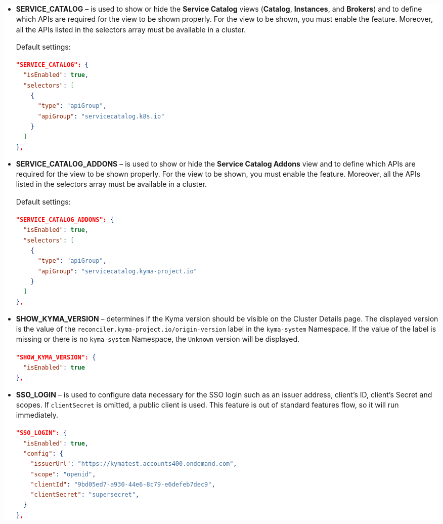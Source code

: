 - **SERVICE_CATALOG** – is used to show or hide the **Service Catalog** views (**Catalog**, **Instances**, and **Brokers**) and to define which APIs are required for the view to be shown properly.
  For the view to be shown, you must enable the feature. Moreover, all the APIs listed in the selectors array must be available in a cluster.

  Default settings:

  ```json
  "SERVICE_CATALOG": {
    "isEnabled": true,
    "selectors": [
      {
        "type": "apiGroup",
        "apiGroup": "servicecatalog.k8s.io"
      }
    ]
  },
  ```

- **SERVICE_CATALOG_ADDONS** – is used to show or hide the **Service Catalog Addons** view and to define which APIs are required for the view to be shown properly.
  For the view to be shown, you must enable the feature. Moreover, all the APIs listed in the selectors array must be available in a cluster.

  Default settings:

  ```json
  "SERVICE_CATALOG_ADDONS": {
    "isEnabled": true,
    "selectors": [
      {
        "type": "apiGroup",
        "apiGroup": "servicecatalog.kyma-project.io"
      }
    ]
  },
  ```

- **SHOW_KYMA_VERSION** – determines if the Kyma version should be visible on the Cluster Details page. The displayed version is the value of the `reconciler.kyma-project.io/origin-version` label in the `kyma-system` Namespace. If the value of the label is missing or there is no `kyma-system` Namespace, the `Unknown` version will be displayed.

  ```json
  "SHOW_KYMA_VERSION": {
    "isEnabled": true
  },
  ```

- **SSO_LOGIN** – is used to configure data necessary for the SSO login such as an issuer address, client’s ID, client’s Secret and scopes. If `clientSecret` is omitted, a public client is used. This feature is out of standard features flow, so it will run immediately.

  ```json
  "SSO_LOGIN": {
    "isEnabled": true,
    "config": {
      "issuerUrl": "https://kymatest.accounts400.ondemand.com",
      "scope": "openid",
      "clientId": "9bd05ed7-a930-44e6-8c79-e6defeb7dec9",
      "clientSecret": "supersecret",
    }
  },
  ```
